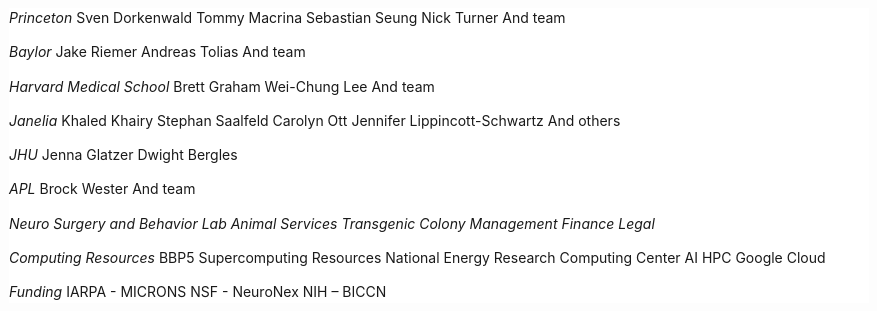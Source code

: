 </div>
<div>

_Princeton_
Sven Dorkenwald
Tommy Macrina
Sebastian Seung
Nick Turner
And team

_Baylor_
Jake Riemer
Andreas Tolias
And team

_Harvard Medical School_
Brett Graham
Wei-Chung Lee
And team

_Janelia_
Khaled Khairy
Stephan Saalfeld
Carolyn Ott
Jennifer Lippincott-Schwartz
And others

_JHU_
Jenna Glatzer
Dwight Bergles

_APL_
Brock Wester
And team

</div>
<div>

_Neuro Surgery and Behavior_
_Lab Animal Services_
_Transgenic Colony Management_
_Finance_
_Legal_

_Computing Resources_
BBP5 Supercomputing Resources
National Energy Research Computing Center
AI HPC
Google Cloud

_Funding_
IARPA - MICRONS
NSF - NeuroNex
NIH – BICCN

</div>
</div>

